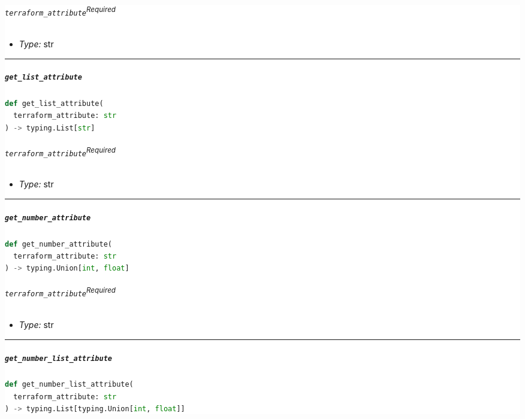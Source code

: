 ###### `terraform_attribute`<sup>Required</sup> <a name="terraform_attribute" id="@cdktf/provider-hcp.awsNetworkPeering.AwsNetworkPeering.getBooleanMapAttribute.parameter.terraformAttribute"></a>

- *Type:* str

---

##### `get_list_attribute` <a name="get_list_attribute" id="@cdktf/provider-hcp.awsNetworkPeering.AwsNetworkPeering.getListAttribute"></a>

```python
def get_list_attribute(
  terraform_attribute: str
) -> typing.List[str]
```

###### `terraform_attribute`<sup>Required</sup> <a name="terraform_attribute" id="@cdktf/provider-hcp.awsNetworkPeering.AwsNetworkPeering.getListAttribute.parameter.terraformAttribute"></a>

- *Type:* str

---

##### `get_number_attribute` <a name="get_number_attribute" id="@cdktf/provider-hcp.awsNetworkPeering.AwsNetworkPeering.getNumberAttribute"></a>

```python
def get_number_attribute(
  terraform_attribute: str
) -> typing.Union[int, float]
```

###### `terraform_attribute`<sup>Required</sup> <a name="terraform_attribute" id="@cdktf/provider-hcp.awsNetworkPeering.AwsNetworkPeering.getNumberAttribute.parameter.terraformAttribute"></a>

- *Type:* str

---

##### `get_number_list_attribute` <a name="get_number_list_attribute" id="@cdktf/provider-hcp.awsNetworkPeering.AwsNetworkPeering.getNumberListAttribute"></a>

```python
def get_number_list_attribute(
  terraform_attribute: str
) -> typing.List[typing.Union[int, float]]
```
